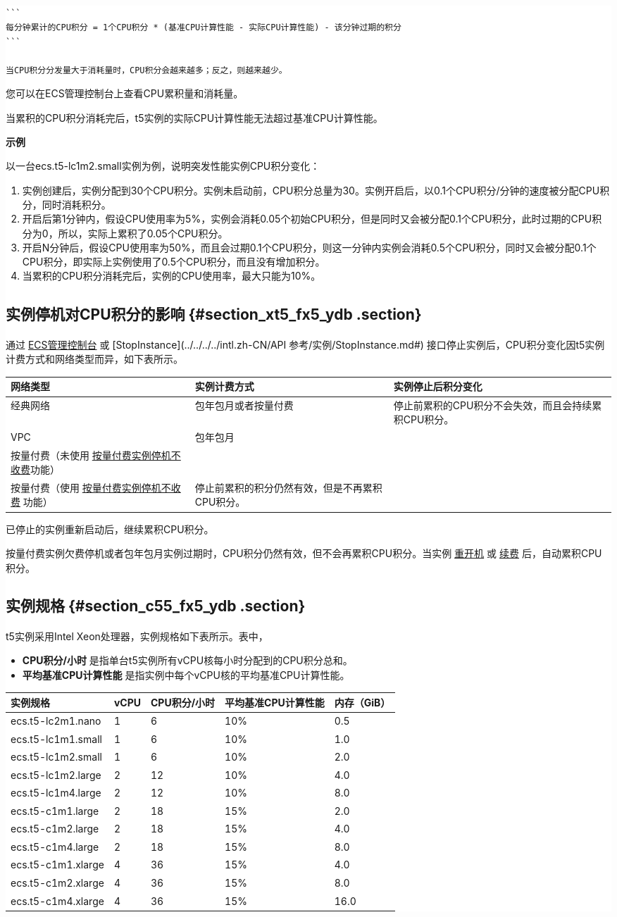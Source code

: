     ```
    每分钟累计的CPU积分 = 1个CPU积分 * (基准CPU计算性能 - 实际CPU计算性能) - 该分钟过期的积分
    ```

    当CPU积分分发量大于消耗量时，CPU积分会越来越多；反之，则越来越少。


您可以在ECS管理控制台上查看CPU累积量和消耗量。

当累积的CPU积分消耗完后，t5实例的实际CPU计算性能无法超过基准CPU计算性能。

**示例**

以一台ecs.t5-lc1m2.small实例为例，说明突发性能实例CPU积分变化：

1.  实例创建后，实例分配到30个CPU积分。实例未启动前，CPU积分总量为30。实例开启后，以0.1个CPU积分/分钟的速度被分配CPU积分，同时消耗积分。
2.  开启后第1分钟内，假设CPU使用率为5%，实例会消耗0.05个初始CPU积分，但是同时又会被分配0.1个CPU积分，此时过期的CPU积分为0，所以，实际上累积了0.05个CPU积分。
3.  开启N分钟后，假设CPU使用率为50%，而且会过期0.1个CPU积分，则这一分钟内实例会消耗0.5个CPU积分，同时又会被分配0.1个CPU积分，即实际上实例使用了0.5个CPU积分，而且没有增加积分。
4.  当累积的CPU积分消耗完后，实例的CPU使用率，最大只能为10%。

## 实例停机对CPU积分的影响 {#section_xt5_fx5_ydb .section}

通过 [ECS管理控制台](../../../../intl.zh-CN/用户指南/实例/启动或停止实例.md#) 或 [StopInstance](../../../../intl.zh-CN/API 参考/实例/StopInstance.md#) 接口停止实例后，CPU积分变化因t5实例计费方式和网络类型而异，如下表所示。

|网络类型|实例计费方式|实例停止后积分变化|
|:---|:-----|:--------|
|经典网络|包年包月或者按量付费|停止前累积的CPU积分不会失效，而且会持续累积CPU积分。|
|VPC|包年包月|
|按量付费（未使用 [按量付费实例停机不收费](../../../../intl.zh-CN/产品定价/按量付费实例停机不收费.md#)功能）|
|按量付费（使用 [按量付费实例停机不收费](../../../../intl.zh-CN/产品定价/按量付费实例停机不收费.md#) 功能）|停止前累积的积分仍然有效，但是不再累积CPU积分。|

已停止的实例重新启动后，继续累积CPU积分。

按量付费实例欠费停机或者包年包月实例过期时，CPU积分仍然有效，但不会再累积CPU积分。当实例 [重开机](../../../../intl.zh-CN/用户指南/实例/重开机.md#) 或 [续费](../../../../intl.zh-CN/产品定价/续费实例.md#) 后，自动累积CPU积分。

## 实例规格 {#section_c55_fx5_ydb .section}

t5实例采用Intel Xeon处理器，实例规格如下表所示。表中，

-   **CPU积分/小时** 是指单台t5实例所有vCPU核每小时分配到的CPU积分总和。
-   **平均基准CPU计算性能** 是指实例中每个vCPU核的平均基准CPU计算性能。

|实例规格|vCPU|CPU积分/小时|平均基准CPU计算性能|内存（GiB）|
|:---|:---|:-------|:----------|:------|
|ecs.t5-lc2m1.nano|1|6|10%|0.5|
|ecs.t5-lc1m1.small|1|6|10%|1.0|
|ecs.t5-lc1m2.small|1|6|10%|2.0|
|ecs.t5-lc1m2.large|2|12|10%|4.0|
|ecs.t5-lc1m4.large|2|12|10%|8.0|
|ecs.t5-c1m1.large|2|18|15%|2.0|
|ecs.t5-c1m2.large|2|18|15%|4.0|
|ecs.t5-c1m4.large|2|18|15%|8.0|
|ecs.t5-c1m1.xlarge|4|36|15%|4.0|
|ecs.t5-c1m2.xlarge|4|36|15%|8.0|
|ecs.t5-c1m4.xlarge|4|36|15%|16.0|